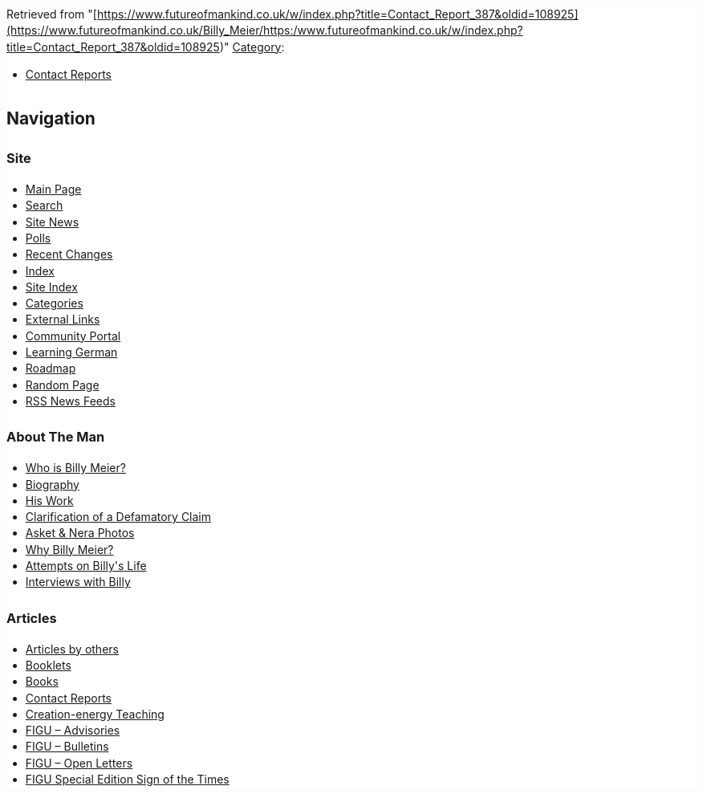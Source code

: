 Retrieved from "[https://www.futureofmankind.co.uk/w/index.php?title=Contact_Report_387&oldid=108925](https://www.futureofmankind.co.uk/Billy_Meier/<https:/www.futureofmankind.co.uk/w/index.php?title=Contact_Report_387&oldid=108925>)"
[Category](https://www.futureofmankind.co.uk/Billy_Meier/</Billy_Meier/Special:Categories> "Special:Categories"): 
  * [Contact Reports](https://www.futureofmankind.co.uk/Billy_Meier/</Billy_Meier/Category:Contact_Reports> "Category:Contact Reports")


[](https://www.futureofmankind.co.uk/Billy_Meier/</Billy_Meier/Main_Page> "Visit the main page")
## Navigation
### Site
  * [Main Page](https://www.futureofmankind.co.uk/Billy_Meier/</Billy_Meier/Main_Page>)
  * [Search](https://www.futureofmankind.co.uk/Billy_Meier/</Billy_Meier/Special:Search>)
  * [Site News](https://www.futureofmankind.co.uk/Billy_Meier/</Billy_Meier/Site_News>)
  * [Polls](https://www.futureofmankind.co.uk/Billy_Meier/</Billy_Meier/Polls>)
  * [Recent Changes](https://www.futureofmankind.co.uk/Billy_Meier/</Billy_Meier/Special:RecentChanges>)
  * [Index](https://www.futureofmankind.co.uk/Billy_Meier/</Billy_Meier/Index>)
  * [Site Index](https://www.futureofmankind.co.uk/Billy_Meier/</Billy_Meier/Special:AllPages>)
  * [Categories](https://www.futureofmankind.co.uk/Billy_Meier/</Billy_Meier/Special:Categories>)
  * [External Links](https://www.futureofmankind.co.uk/Billy_Meier/</Billy_Meier/External_Links>)
  * [Community Portal](https://www.futureofmankind.co.uk/Billy_Meier/</Billy_Meier/Future_Of_Mankind:Community_portal>)
  * [Learning German](https://www.futureofmankind.co.uk/Billy_Meier/</Billy_Meier/Learning_German>)
  * [Roadmap](https://www.futureofmankind.co.uk/Billy_Meier/</Billy_Meier/Roadmap>)
  * [Random Page](https://www.futureofmankind.co.uk/Billy_Meier/</Billy_Meier/Special:Random>)
  * [RSS News Feeds](https://www.futureofmankind.co.uk/Billy_Meier/</Billy_Meier/RSS>)


### About The Man
  * [Who is Billy Meier?](https://www.futureofmankind.co.uk/Billy_Meier/</Billy_Meier/Eduard_Albert_Meier>)
  * [Biography](https://www.futureofmankind.co.uk/Billy_Meier/</Billy_Meier/Biography>)
  * [His Work](https://www.futureofmankind.co.uk/Billy_Meier/</Billy_Meier/His_Work>)
  * [Clarification of a Defamatory Claim](https://www.futureofmankind.co.uk/Billy_Meier/</Billy_Meier/Clarification_of_a_Defamatory_Claim>)
  * [Asket & Nera Photos](https://www.futureofmankind.co.uk/Billy_Meier/</Billy_Meier/Asket_and_Nera_Photos>)
  * [Why Billy Meier?](https://www.futureofmankind.co.uk/Billy_Meier/</Billy_Meier/Why_Billy_Meier%3F>)
  * [Attempts on Billy's Life](https://www.futureofmankind.co.uk/Billy_Meier/</Billy_Meier/Attempts_on_Billy%27s_Life>)
  * [Interviews with Billy](https://www.futureofmankind.co.uk/Billy_Meier/</Billy_Meier/Interviews_with_Billy>)


### Articles
  * [Articles by others](https://www.futureofmankind.co.uk/Billy_Meier/</Billy_Meier/Articles_by_others>)
  * [Booklets](https://www.futureofmankind.co.uk/Billy_Meier/</Billy_Meier/Booklets>)
  * [Books](https://www.futureofmankind.co.uk/Billy_Meier/</Billy_Meier/Books>)
  * [Contact Reports](https://www.futureofmankind.co.uk/Billy_Meier/</Billy_Meier/Contact_Reports>)
  * [Creation-energy Teaching](https://www.futureofmankind.co.uk/Billy_Meier/</Billy_Meier/Creation-energy_Teaching>)
  * [FIGU – Advisories](https://www.futureofmankind.co.uk/Billy_Meier/</Billy_Meier/FIGU_%E2%80%93_Advisories>)
  * [FIGU – Bulletins](https://www.futureofmankind.co.uk/Billy_Meier/</Billy_Meier/FIGU_%E2%80%93_Bulletins>)
  * [FIGU – Open Letters](https://www.futureofmankind.co.uk/Billy_Meier/</Billy_Meier/FIGU_%E2%80%93_Open_Letters>)
  * [FIGU Special Edition Sign of the Times](https://www.futureofmankind.co.uk/Billy_Meier/</Billy_Meier/FIGU_Special_Edition_Sign_of_the_Times>)